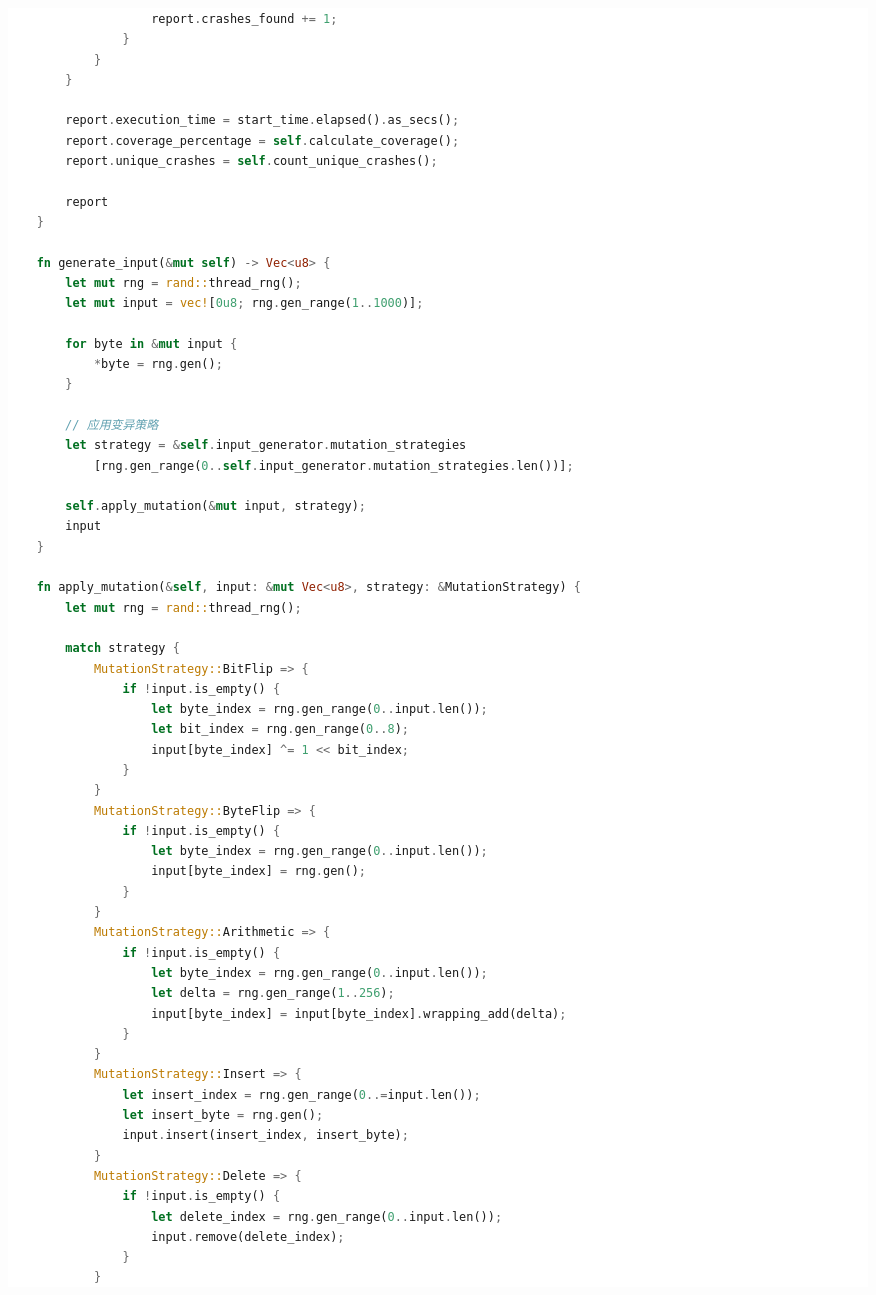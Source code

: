 ```rust
                    report.crashes_found += 1;
                }
            }
        }
        
        report.execution_time = start_time.elapsed().as_secs();
        report.coverage_percentage = self.calculate_coverage();
        report.unique_crashes = self.count_unique_crashes();
        
        report
    }
    
    fn generate_input(&mut self) -> Vec<u8> {
        let mut rng = rand::thread_rng();
        let mut input = vec![0u8; rng.gen_range(1..1000)];
        
        for byte in &mut input {
            *byte = rng.gen();
        }
        
        // 应用变异策略
        let strategy = &self.input_generator.mutation_strategies
            [rng.gen_range(0..self.input_generator.mutation_strategies.len())];
        
        self.apply_mutation(&mut input, strategy);
        input
    }
    
    fn apply_mutation(&self, input: &mut Vec<u8>, strategy: &MutationStrategy) {
        let mut rng = rand::thread_rng();
        
        match strategy {
            MutationStrategy::BitFlip => {
                if !input.is_empty() {
                    let byte_index = rng.gen_range(0..input.len());
                    let bit_index = rng.gen_range(0..8);
                    input[byte_index] ^= 1 << bit_index;
                }
            }
            MutationStrategy::ByteFlip => {
                if !input.is_empty() {
                    let byte_index = rng.gen_range(0..input.len());
                    input[byte_index] = rng.gen();
                }
            }
            MutationStrategy::Arithmetic => {
                if !input.is_empty() {
                    let byte_index = rng.gen_range(0..input.len());
                    let delta = rng.gen_range(1..256);
                    input[byte_index] = input[byte_index].wrapping_add(delta);
                }
            }
            MutationStrategy::Insert => {
                let insert_index = rng.gen_range(0..=input.len());
                let insert_byte = rng.gen();
                input.insert(insert_index, insert_byte);
            }
            MutationStrategy::Delete => {
                if !input.is_empty() {
                    let delete_index = rng.gen_range(0..input.len());
                    input.remove(delete_index);
                }
            }
```